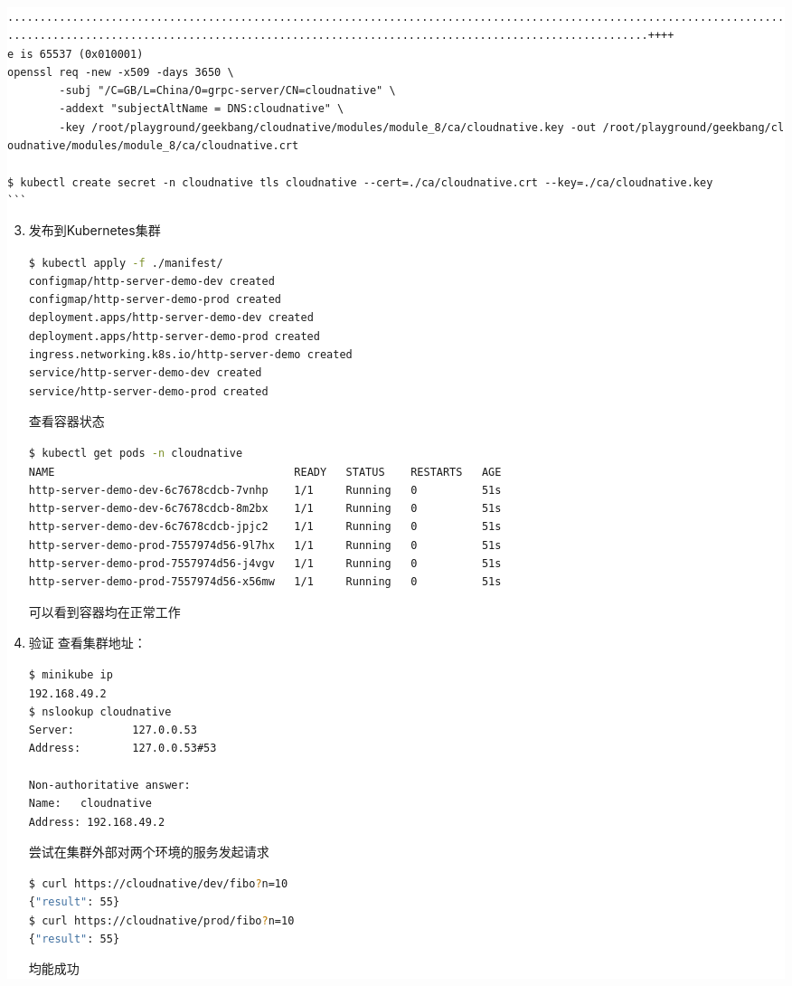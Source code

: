    ...........................................................................................................................................................................................................................++++
    e is 65537 (0x010001)
    openssl req -new -x509 -days 3650 \
            -subj "/C=GB/L=China/O=grpc-server/CN=cloudnative" \
            -addext "subjectAltName = DNS:cloudnative" \
            -key /root/playground/geekbang/cloudnative/modules/module_8/ca/cloudnative.key -out /root/playground/geekbang/cloudnative/modules/module_8/ca/cloudnative.crt

    $ kubectl create secret -n cloudnative tls cloudnative --cert=./ca/cloudnative.crt --key=./ca/cloudnative.key
    ```
3. 发布到Kubernetes集群
    ```bash
    $ kubectl apply -f ./manifest/
    configmap/http-server-demo-dev created
    configmap/http-server-demo-prod created
    deployment.apps/http-server-demo-dev created
    deployment.apps/http-server-demo-prod created
    ingress.networking.k8s.io/http-server-demo created
    service/http-server-demo-dev created
    service/http-server-demo-prod created
    ```

    查看容器状态
    ```bash
    $ kubectl get pods -n cloudnative
    NAME                                     READY   STATUS    RESTARTS   AGE
    http-server-demo-dev-6c7678cdcb-7vnhp    1/1     Running   0          51s
    http-server-demo-dev-6c7678cdcb-8m2bx    1/1     Running   0          51s
    http-server-demo-dev-6c7678cdcb-jpjc2    1/1     Running   0          51s
    http-server-demo-prod-7557974d56-9l7hx   1/1     Running   0          51s
    http-server-demo-prod-7557974d56-j4vgv   1/1     Running   0          51s
    http-server-demo-prod-7557974d56-x56mw   1/1     Running   0          51s   
    ```

    可以看到容器均在正常工作

4. 验证
    查看集群地址：
    ```bash
    $ minikube ip
    192.168.49.2
    $ nslookup cloudnative
    Server:         127.0.0.53
    Address:        127.0.0.53#53

    Non-authoritative answer:
    Name:   cloudnative
    Address: 192.168.49.2
    ```
    尝试在集群外部对两个环境的服务发起请求
    ```bash
    $ curl https://cloudnative/dev/fibo?n=10
    {"result": 55} 
    $ curl https://cloudnative/prod/fibo?n=10
    {"result": 55}
    ```
    均能成功

